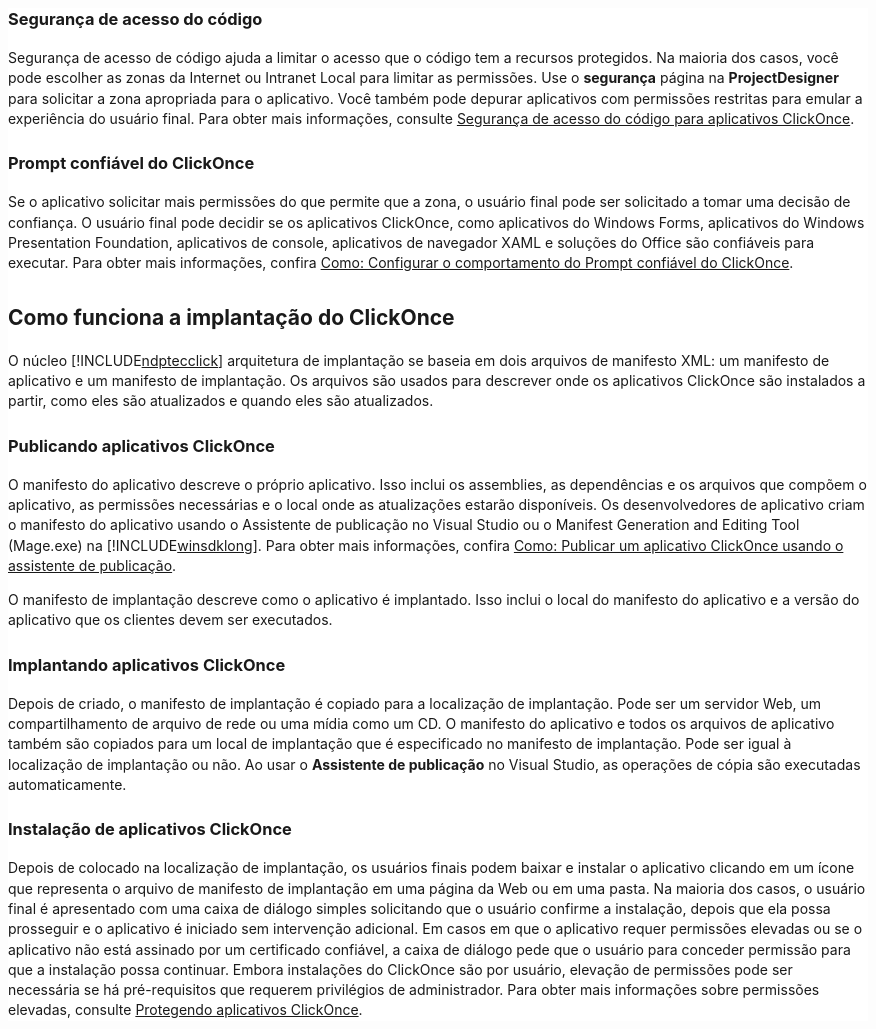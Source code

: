 ### <a name="code-access-security"></a>Segurança de acesso do código  
 Segurança de acesso de código ajuda a limitar o acesso que o código tem a recursos protegidos. Na maioria dos casos, você pode escolher as zonas da Internet ou Intranet Local para limitar as permissões. Use o **segurança** página na **ProjectDesigner** para solicitar a zona apropriada para o aplicativo. Você também pode depurar aplicativos com permissões restritas para emular a experiência do usuário final. Para obter mais informações, consulte [Segurança de acesso do código para aplicativos ClickOnce](../deployment/code-access-security-for-clickonce-applications.md).  
  
### <a name="clickonce-trust-prompt"></a>Prompt confiável do ClickOnce  
 Se o aplicativo solicitar mais permissões do que permite que a zona, o usuário final pode ser solicitado a tomar uma decisão de confiança. O usuário final pode decidir se os aplicativos ClickOnce, como aplicativos do Windows Forms, aplicativos do Windows Presentation Foundation, aplicativos de console, aplicativos de navegador XAML e soluções do Office são confiáveis para executar. Para obter mais informações, confira [Como: Configurar o comportamento do Prompt confiável do ClickOnce](../deployment/how-to-configure-the-clickonce-trust-prompt-behavior.md).  
  
## <a name="how-clickonce-deployment-works"></a>Como funciona a implantação do ClickOnce  
 O núcleo [!INCLUDE[ndptecclick](../includes/ndptecclick-md.md)] arquitetura de implantação se baseia em dois arquivos de manifesto XML: um manifesto de aplicativo e um manifesto de implantação. Os arquivos são usados para descrever onde os aplicativos ClickOnce são instalados a partir, como eles são atualizados e quando eles são atualizados.  
  
### <a name="publishing-clickonce-applications"></a>Publicando aplicativos ClickOnce  
 O manifesto do aplicativo descreve o próprio aplicativo. Isso inclui os assemblies, as dependências e os arquivos que compõem o aplicativo, as permissões necessárias e o local onde as atualizações estarão disponíveis. Os desenvolvedores de aplicativo criam o manifesto do aplicativo usando o Assistente de publicação no Visual Studio ou o Manifest Generation and Editing Tool (Mage.exe) na [!INCLUDE[winsdklong](../includes/winsdklong-md.md)]. Para obter mais informações, confira [Como: Publicar um aplicativo ClickOnce usando o assistente de publicação](../deployment/how-to-publish-a-clickonce-application-using-the-publish-wizard.md).  
  
 O manifesto de implantação descreve como o aplicativo é implantado. Isso inclui o local do manifesto do aplicativo e a versão do aplicativo que os clientes devem ser executados.  
  
### <a name="deploying-clickonce-applications"></a>Implantando aplicativos ClickOnce  
 Depois de criado, o manifesto de implantação é copiado para a localização de implantação. Pode ser um servidor Web, um compartilhamento de arquivo de rede ou uma mídia como um CD. O manifesto do aplicativo e todos os arquivos de aplicativo também são copiados para um local de implantação que é especificado no manifesto de implantação. Pode ser igual à localização de implantação ou não. Ao usar o **Assistente de publicação** no Visual Studio, as operações de cópia são executadas automaticamente.  
  
### <a name="installing-clickonce-applications"></a>Instalação de aplicativos ClickOnce  
 Depois de colocado na localização de implantação, os usuários finais podem baixar e instalar o aplicativo clicando em um ícone que representa o arquivo de manifesto de implantação em uma página da Web ou em uma pasta. Na maioria dos casos, o usuário final é apresentado com uma caixa de diálogo simples solicitando que o usuário confirme a instalação, depois que ela possa prosseguir e o aplicativo é iniciado sem intervenção adicional. Em casos em que o aplicativo requer permissões elevadas ou se o aplicativo não está assinado por um certificado confiável, a caixa de diálogo pede que o usuário para conceder permissão para que a instalação possa continuar. Embora instalações do ClickOnce são por usuário, elevação de permissões pode ser necessária se há pré-requisitos que requerem privilégios de administrador. Para obter mais informações sobre permissões elevadas, consulte [Protegendo aplicativos ClickOnce](../deployment/securing-clickonce-applications.md).  
  